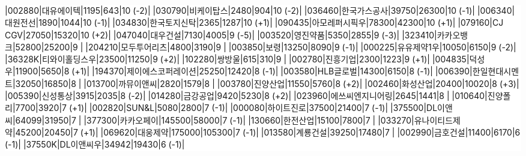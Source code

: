 |002880|대유에이텍|1195|643|10 (-2)|
|030790|비케이탑스|2480|904|10 (-2)|
|036460|한국가스공사|39750|26300|10 (-1)|
|006340|대원전선|1890|1044|10 (-1)|
|034830|한국토지신탁|2365|1287|10 (+1)|
|090435|아모레퍼시픽우|78300|42300|10 (+1)|
|079160|CJ CGV|27050|15320|10 (+2)|
|047040|대우건설|7130|4005|9 (-5)|
|003520|영진약품|5350|2855|9 (-3)|
|323410|카카오뱅크|52800|25200|9 |
|204210|모두투어리츠|4800|3190|9 |
|003850|보령|13250|8090|9 (-1)|
|000225|유유제약1우|10050|6150|9 (-2)|
|36328K|티와이홀딩스우|23500|11250|9 (+2)|
|102280|쌍방울|615|310|9 |
|002780|진흥기업|2300|1223|9 (+1)|
|004835|덕성우|11900|5650|8 (+1)|
|194370|제이에스코퍼레이션|25250|12420|8 (-1)|
|003580|HLB글로벌|14300|6150|8 (-1)|
|006390|한일현대시멘트|32050|16850|8 |
|013700|까뮤이앤씨|2820|1579|8 |
|003780|진양산업|11550|5760|8 (+2)|
|002460|화성산업|20400|10020|8 (+3)|
|005390|신성통상|3915|2035|8 (-2)|
|014280|금강공업|9420|5230|8 (+2)|
|023960|에쓰씨엔지니어링|2645|1441|8 |
|010640|진양폴리|7700|3920|7 (+1)|
|002820|SUN&L|5080|2800|7 (-1)|
|000080|하이트진로|37500|21400|7 (-1)|
|375500|DL이앤씨|64099|31950|7 |
|377300|카카오페이|145500|58000|7 (-1)|
|130660|한전산업|15100|7800|7 |
|033270|유나이티드제약|45200|20450|7 (+1)|
|069620|대웅제약|175000|105300|7 (-1)|
|013580|계룡건설|39250|17480|7 |
|002990|금호건설|11400|6170|6 (-1)|
|37550K|DL이앤씨우|34942|19430|6 (-1)|